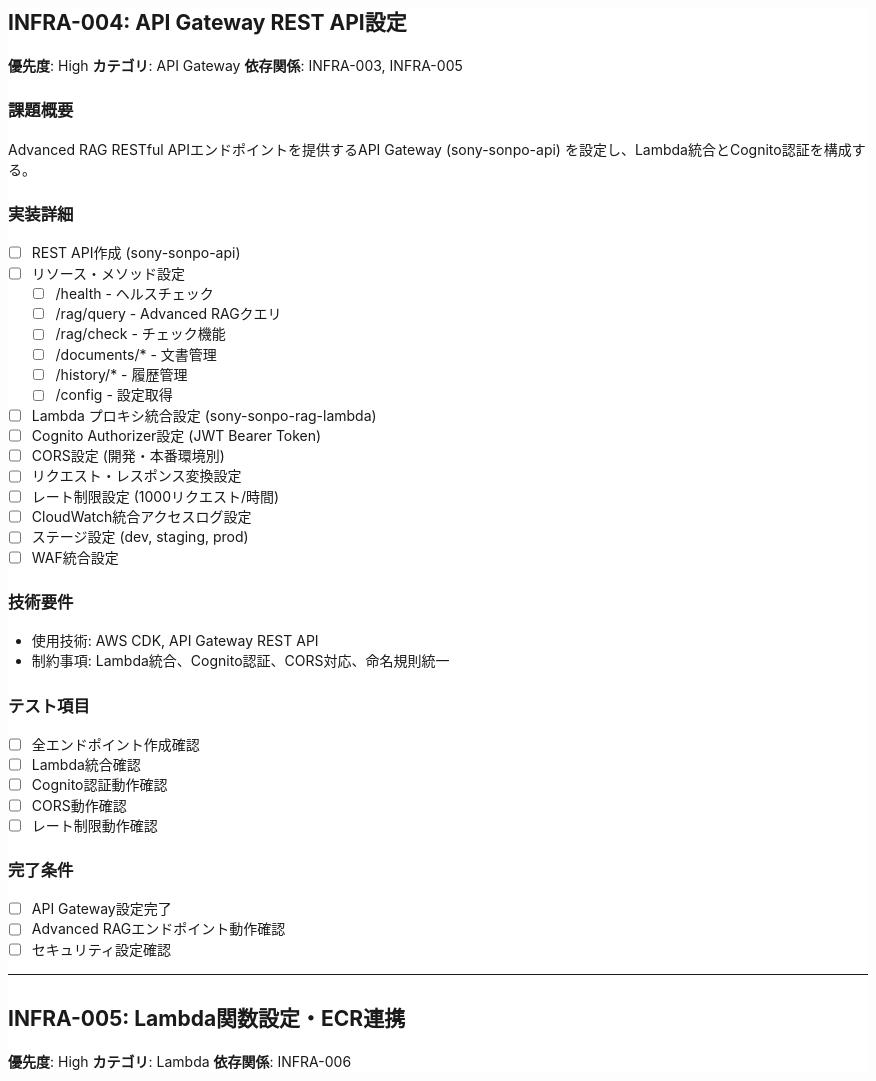 ## INFRA-004: API Gateway REST API設定
**優先度**: High
**カテゴリ**: API Gateway
**依存関係**: INFRA-003, INFRA-005

### 課題概要
Advanced RAG RESTful APIエンドポイントを提供するAPI Gateway (sony-sonpo-api) を設定し、Lambda統合とCognito認証を構成する。

### 実装詳細
- [ ] REST API作成 (sony-sonpo-api)
- [ ] リソース・メソッド設定
  - [ ] /health - ヘルスチェック
  - [ ] /rag/query - Advanced RAGクエリ
  - [ ] /rag/check - チェック機能
  - [ ] /documents/* - 文書管理
  - [ ] /history/* - 履歴管理
  - [ ] /config - 設定取得
- [ ] Lambda プロキシ統合設定 (sony-sonpo-rag-lambda)
- [ ] Cognito Authorizer設定 (JWT Bearer Token)
- [ ] CORS設定 (開発・本番環境別)
- [ ] リクエスト・レスポンス変換設定
- [ ] レート制限設定 (1000リクエスト/時間)
- [ ] CloudWatch統合アクセスログ設定
- [ ] ステージ設定 (dev, staging, prod)
- [ ] WAF統合設定

### 技術要件
- 使用技術: AWS CDK, API Gateway REST API
- 制約事項: Lambda統合、Cognito認証、CORS対応、命名規則統一

### テスト項目
- [ ] 全エンドポイント作成確認
- [ ] Lambda統合確認
- [ ] Cognito認証動作確認
- [ ] CORS動作確認
- [ ] レート制限動作確認

### 完了条件
- [ ] API Gateway設定完了
- [ ] Advanced RAGエンドポイント動作確認
- [ ] セキュリティ設定確認

---

## INFRA-005: Lambda関数設定・ECR連携
**優先度**: High
**カテゴリ**: Lambda
**依存関係**: INFRA-006
